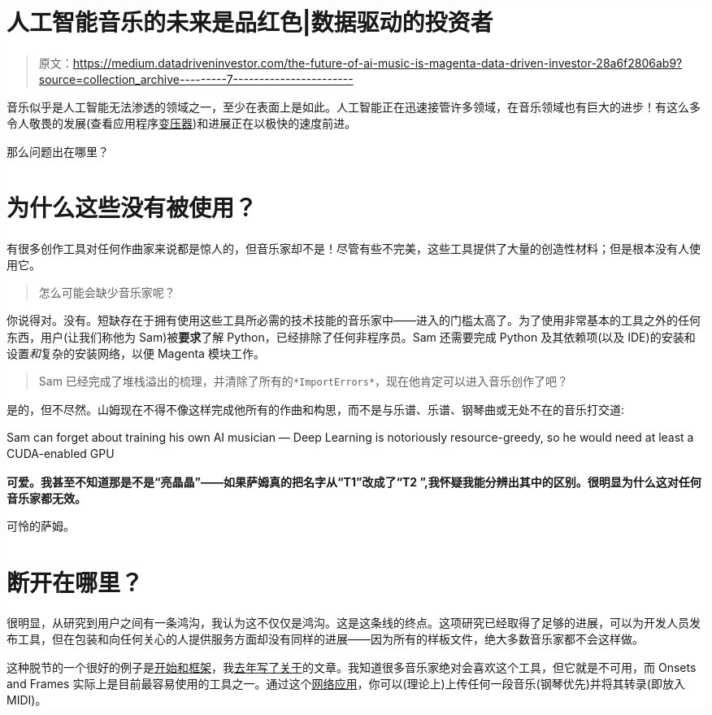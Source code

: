 # 人工智能音乐的未来是品红色|数据驱动的投资者

> 原文：<https://medium.datadriveninvestor.com/the-future-of-ai-music-is-magenta-data-driven-investor-28a6f2806ab9?source=collection_archive---------7----------------------->

音乐似乎是人工智能无法渗透的领域之一，至少在表面上是如此。人工智能正在迅速接管许多领域，在音乐领域也有巨大的进步！有这么多令人敬畏的发展(查看应用程序[变压器](https://magenta.tensorflow.org/listen-to-transformer))和进展正在以极快的速度前进。

那么问题出在哪里？

# 为什么这些没有被使用？

有很多创作工具对任何作曲家来说都是惊人的，但音乐家却不是！尽管有些不完美，这些工具提供了大量的创造性材料；但是根本没有人使用它。

> 怎么可能会缺少音乐家呢？

你说得对。没有。短缺存在于拥有使用这些工具所必需的技术技能的音乐家中——进入的门槛太高了。为了使用非常基本的工具之外的任何东西，用户(让我们称他为 Sam)被**要求**了解 Python，已经排除了任何非程序员。Sam 还需要完成 Python 及其依赖项(以及 IDE)的安装和设置*和*复杂的安装网络，以便 Magenta 模块工作。

> Sam 已经完成了堆栈溢出的梳理，并清除了所有的`*ImportErrors*`，现在他肯定可以进入音乐创作了吧？

是的，但不尽然。山姆现在不得不像这样完成他所有的作曲和构思，而不是与乐谱、乐谱、钢琴曲或无处不在的音乐打交道:

Sam can forget about training his own AI musician — Deep Learning is notoriously resource-greedy, so he would need at least a CUDA-enabled GPU

**可爱。我甚至不知道那是不是“亮晶晶”——如果萨姆真的把名字从“T1”改成了“T2 ”,我怀疑我能分辨出其中的区别。很明显为什么这对任何音乐家都无效。**

可怜的萨姆。

# 断开在哪里？

很明显，从研究到用户之间有一条鸿沟，我认为这不仅仅是鸿沟。这是这条线的终点。这项研究已经取得了足够的进展，可以为开发人员发布工具，但在包装和向任何关心的人提供服务方面却没有同样的进展——因为所有的样板文件，绝大多数音乐家都不会这样做。

这种脱节的一个很好的例子是[开始和框架](https://magenta.tensorflow.org/onsets-frames)，我[去年写了关于](https://medium.com/@dronh.to/automatic-music-transcription-where-bach-meets-bezos-54dcb80ae819)的文章。我知道很多音乐家绝对会喜欢这个工具，但它就是不可用，而 Onsets and Frames 实际上是目前最容易使用的工具之一。通过这个[网络应用](https://piano-scribe.glitch.me/)，你可以(理论上)上传任何一段音乐(钢琴优先)并将其转录(即放入 MIDI)。
